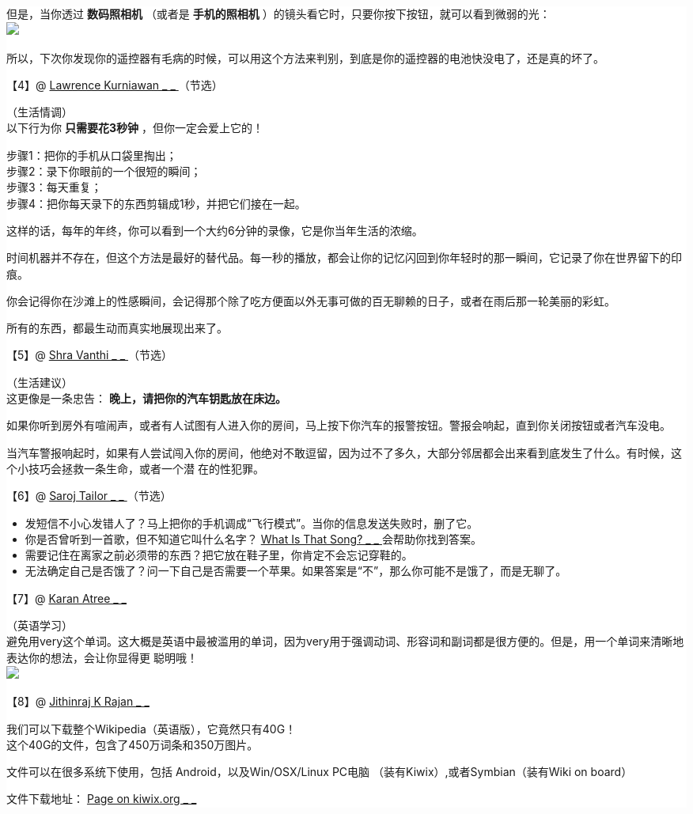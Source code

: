   
但是，当你透过 **数码照相机** （或者是 **手机的照相机** ）的镜头看它时，只要你按下按钮，就可以看到微弱的光：  
![](http://pic1.zhimg.com/d9df5437b2103b15b26c02d996754e1c_b.jpg)

  
所以，下次你发现你的遥控器有毛病的时候，可以用这个方法来判别，到底是你的遥控器的电池快没电了，还是真的坏了。  
  
【4】@ [ Lawrence Kurniawan _ _ ](https://www.quora.com/Lawrence-Kurniawan) （节选）  
  
（生活情调）  
以下行为你 **只需要花3秒钟** ，但你一定会爱上它的！  
  
步骤1：把你的手机从口袋里掏出；  
步骤2：录下你眼前的一个很短的瞬间；  
步骤3：每天重复；  
步骤4：把你每天录下的东西剪辑成1秒，并把它们接在一起。  
  
这样的话，每年的年终，你可以看到一个大约6分钟的录像，它是你当年生活的浓缩。  
  
时间机器并不存在，但这个方法是最好的替代品。每一秒的播放，都会让你的记忆闪回到你年轻时的那一瞬间，它记录了你在世界留下的印痕。  
  
你会记得你在沙滩上的性感瞬间，会记得那个除了吃方便面以外无事可做的百无聊赖的日子，或者在雨后那一轮美丽的彩虹。  
  
所有的东西，都最生动而真实地展现出来了。  
  
【5】@ [ Shra Vanthi _ _ ](https://www.quora.com/Shra-Vanthi) （节选）  
  
（生活建议）  
这更像是一条忠告： **晚上，请把你的汽车钥匙放在床边。**  
  
如果你听到房外有喧闹声，或者有人试图有人进入你的房间，马上按下你汽车的报警按钮。警报会响起，直到你关闭按钮或者汽车没电。  
  
当汽车警报响起时，如果有人尝试闯入你的房间，他绝对不敢逗留，因为过不了多久，大部分邻居都会出来看到底发生了什么。有时候，这个小技巧会拯救一条生命，或者一个潜
在的性犯罪。  
  
【6】@ [ Saroj Tailor _ _ ](https://www.quora.com/Saroj-Tailor) （节选）  
  

  * 发短信不小心发错人了？马上把你的手机调成“飞行模式”。当你的信息发送失败时，删了它。 
  * 你是否曾听到一首歌，但不知道它叫什么名字？ [ What Is That Song? _ _ ](http://whatisthatsong.net/) 会帮助你找到答案。 
  * 需要记住在离家之前必须带的东西？把它放在鞋子里，你肯定不会忘记穿鞋的。 
  * 无法确定自己是否饿了？问一下自己是否需要一个苹果。如果答案是“不”，那么你可能不是饿了，而是无聊了。   

  
【7】@ [ Karan Atree _ _ ](https://www.quora.com/Karan-Atree)  
  
（英语学习）  
避免用very这个单词。这大概是英语中最被滥用的单词，因为very用于强调动词、形容词和副词都是很方便的。但是，用一个单词来清晰地表达你的想法，会让你显得更
聪明哦！  
![](http://pic1.zhimg.com/77d584c6c9de2a781a30421ce0fbf1ba_b.jpg)

  
【8】@ [ Jithinraj K Rajan _ _ ](https://www.quora.com/Jithinraj-K-Rajan)  
  
我们可以下载整个Wikipedia（英语版），它竟然只有40G！  
这个40G的文件，包含了450万词条和350万图片。  
  
文件可以在很多系统下使用，包括 Android，以及Win/OSX/Linux PC电脑 （装有Kiwix）,或者Symbian（装有Wiki on
board）  
  
文件下载地址： [ Page on kiwix.org _ _
](http://download.kiwix.org/zim/wikipedia_en_all.zim.torrent)  
  